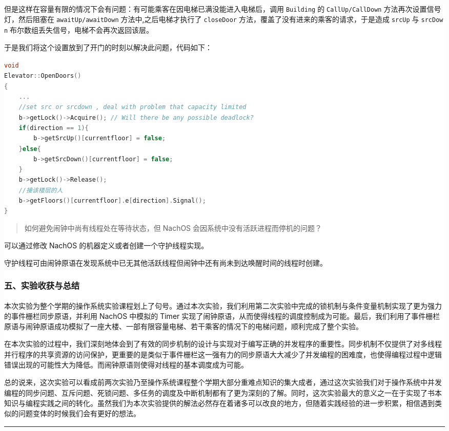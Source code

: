 但是这样在容量有限的情况下会有问题：有可能乘客在因电梯已满没能进入电梯后，调用 `Building` 的 `CallUp/CallDown` 方法再次设置信号灯，然后阻塞在 `awaitUp/awaitDown` 方法中,之后电梯才执行了 `closeDoor` 方法，覆盖了没有进来的乘客的请求，于是造成 `srcUp` 与 `srcDown` 布尔数组丢失信号，电梯不会再次返回该层。

于是我们将这个设置放到了开门的时刻以解决此问题，代码如下：

```c++
void
Elevator::OpenDoors()
{
    ...
    //set src or srcdown , deal with problem that capacity limited
    b->getLock()->Acquire(); // Will there be any possible deadlock?
	if(direction == 1){
		b->getSrcUp()[currentfloor] = false;
	}else{
		b->getSrcDown()[currentfloor] = false;
	}
    b->getLock()->Release();
    //接该楼层的人
    b->getFloors()[currentfloor].e[direction].Signal();
}
```

> 如何避免闹钟中尚有线程处在等待状态，但 NachOS 会因系统中没有活跃进程而停机的问题？

可以通过修改 NachOS 的机器定义或者创建一个守护线程实现。

守护线程可由闹钟原语在发现系统中已无其他活跃线程但闹钟中还有尚未到达唤醒时间的线程时创建。

### 五、实验收获与总结

本次实验为整个学期的操作系统实验课程划上了句号。通过本次实验，我们利用第二次实验中完成的锁机制与条件变量机制实现了更为强力的事件栅栏同步原语，并利用 NachOS 中模拟的 Timer 实现了闹钟原语，从而使得线程的调度控制成为可能。最后，我们利用了事件栅栏原语与闹钟原语成功模拟了一座大楼、一部有限容量电梯、若干乘客的情况下的电梯问题，顺利完成了整个实验。

在本次实验的过程中，我们深刻地体会到了有效的同步机制的设计与实现对于编写正确的并发程序的重要性。同步机制不仅提供了对多线程并行程序的共享资源的访问保护，更重要的是类似于事件栅栏这一强有力的同步原语大大减少了并发编程的困难度，也使得编程过程中逻辑错误出现的可能性大为降低。而闹钟原语则使得对线程的基本调度成为可能。

总的说来，这次实验可以看成前两次实验乃至操作系统课程整个学期大部分重难点知识的集大成者，通过这次实验我们对于操作系统中并发编程的同步问题、互斥问题、死锁问题、多任务的调度及中断机制都有了更为深刻的了解。同时，这次实验最大的意义之一在于实现了书本知识与编程实践之间的转化。虽然我们为本次实验提供的解法必然存在着诸多可以改良的地方，但随着实践经验的进一步积累，相信遇到类似的问题变体的时候我们会有更好的想法。

-----